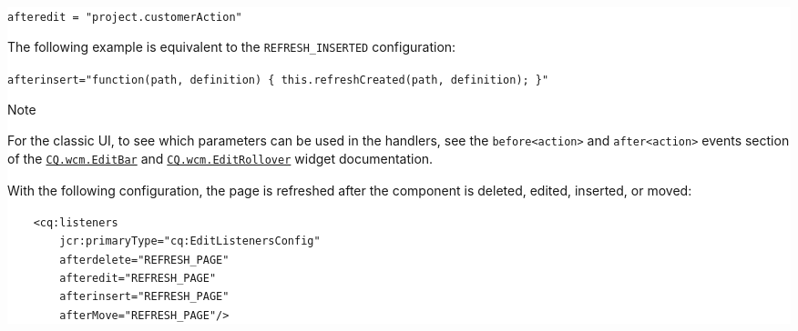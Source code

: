 `afteredit = "project.customerAction"`

The following example is equivalent to the `REFRESH_INSERTED` configuration:

`afterinsert="function(path, definition) { this.refreshCreated(path, definition); }"`

>[!NOTE]
>
>For the classic UI, to see which parameters can be used in the handlers, see the `before<action>` and `after<action>` events section of the [ `CQ.wcm.EditBar`](https://developer.adobe.com/experience-manager/reference-materials/6-5/widgets-api/index.html?class=CQ.wcm.EditBar) and [ `CQ.wcm.EditRollover`](https://developer.adobe.com/experience-manager/reference-materials/6-5/widgets-api/index.html?class=CQ.wcm.EditRollover) widget documentation.

With the following configuration, the page is refreshed after the component is deleted, edited, inserted, or moved:

```
    <cq:listeners
        jcr:primaryType="cq:EditListenersConfig"
        afterdelete="REFRESH_PAGE"
        afteredit="REFRESH_PAGE"
        afterinsert="REFRESH_PAGE"
        afterMove="REFRESH_PAGE"/>
```

